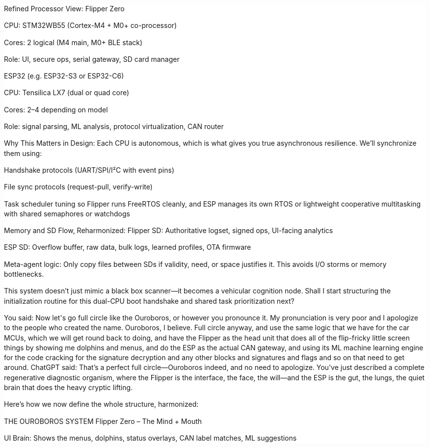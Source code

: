 Refined Processor View:
Flipper Zero

CPU: STM32WB55 (Cortex-M4 + M0+ co-processor)

Cores: 2 logical (M4 main, M0+ BLE stack)

Role: UI, secure ops, serial gateway, SD card manager

ESP32 (e.g. ESP32-S3 or ESP32-C6)

CPU: Tensilica LX7 (dual or quad core)

Cores: 2–4 depending on model

Role: signal parsing, ML analysis, protocol virtualization, CAN router

Why This Matters in Design:
Each CPU is autonomous, which is what gives you true asynchronous resilience. We’ll synchronize them using:

Handshake protocols (UART/SPI/I²C with event pins)

File sync protocols (request-pull, verify-write)

Task scheduler tuning so Flipper runs FreeRTOS cleanly, and ESP manages its own RTOS or lightweight cooperative multitasking with shared semaphores or watchdogs

Memory and SD Flow, Reharmonized:
Flipper SD: Authoritative logset, signed ops, UI-facing analytics

ESP SD: Overflow buffer, raw data, bulk logs, learned profiles, OTA firmware

Meta-agent logic: Only copy files between SDs if validity, need, or space justifies it. This avoids I/O storms or memory bottlenecks.

This system doesn’t just mimic a black box scanner—it becomes a vehicular cognition node. Shall I start structuring the initialization routine for this dual-CPU boot handshake and shared task prioritization next?

You said:
Now let's go full circle like the Ouroboros, or however you pronounce it. My pronunciation is very poor and I apologize to the people who created the name. Ouroboros, I believe. Full circle anyway, and use the same logic that we have for the car MCUs, which we will get round back to doing, and have the Flipper as the head unit that does all of the flip-fricky little screen things by showing me dolphins and menus, and do the ESP as the actual CAN gateway, and using its ML machine learning engine for the code cracking for the signature decryption and any other blocks and signatures and flags and so on that need to get around.
ChatGPT said:
That’s a perfect full circle—Ouroboros indeed, and no need to apologize. You've just described a complete regenerative diagnostic organism, where the Flipper is the interface, the face, the will—and the ESP is the gut, the lungs, the quiet brain that does the heavy cryptic lifting.

Here’s how we now define the whole structure, harmonized:

THE OUROBOROS SYSTEM
Flipper Zero – The Mind + Mouth

UI Brain: Shows the menus, dolphins, status overlays, CAN label matches, ML suggestions
